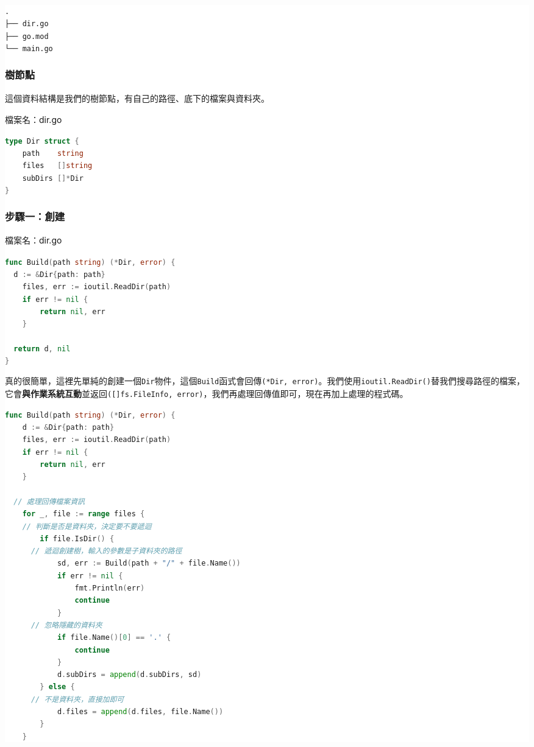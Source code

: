 ```
.
├── dir.go
├── go.mod
└── main.go
```

### 樹節點

這個資料結構是我們的樹節點，有自己的路徑、底下的檔案與資料夾。

檔案名：dir.go

```go
type Dir struct {
	path    string
	files   []string
	subDirs []*Dir
}
```

### 步驟一：創建

檔案名：dir.go

```go
func Build(path string) (*Dir, error) {
  d := &Dir{path: path}
	files, err := ioutil.ReadDir(path)
	if err != nil {
		return nil, err
	}
  
  return d, nil
}
```

真的很簡單，這裡先單純的創建一個`Dir`物件，這個`Build`函式會回傳`(*Dir, error)`。我們使用`ioutil.ReadDir()`替我們搜尋路徑的檔案，它會**與作業系統互動**並返回`([]fs.FileInfo, error)`，我們再處理回傳值即可，現在再加上處理的程式碼。

```go
func Build(path string) (*Dir, error) {
	d := &Dir{path: path}
	files, err := ioutil.ReadDir(path)
	if err != nil {
		return nil, err
	}
	
  // 處理回傳檔案資訊
	for _, file := range files {
    // 判斷是否是資料夾，決定要不要遞迴
		if file.IsDir() {
      // 遞迴創建樹，輸入的參數是子資料夾的路徑
			sd, err := Build(path + "/" + file.Name())
			if err != nil {
				fmt.Println(err)
				continue
			}
      // 忽略隱藏的資料夾
			if file.Name()[0] == '.' {
				continue
			}
			d.subDirs = append(d.subDirs, sd)
		} else {
      // 不是資料夾，直接加即可
			d.files = append(d.files, file.Name())
		}
	}
```